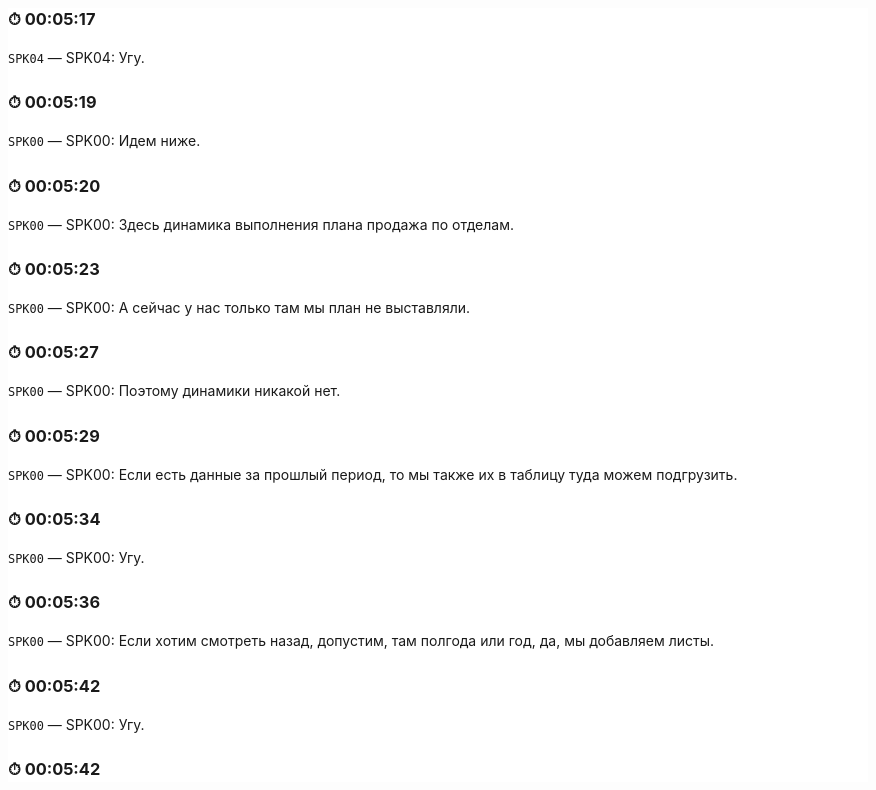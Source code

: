 ### ⏱ 00:05:17

`SPK04` — SPK04:  Угу.

<a id="tc000519"></a>

### ⏱ 00:05:19

`SPK00` — SPK00:  Идем ниже.

<a id="tc000520"></a>

### ⏱ 00:05:20

`SPK00` — SPK00:  Здесь динамика выполнения плана продажа по отделам.

<a id="tc000523"></a>

### ⏱ 00:05:23

`SPK00` — SPK00:  А сейчас у нас только там мы план не выставляли.

<a id="tc000527"></a>

### ⏱ 00:05:27

`SPK00` — SPK00:  Поэтому динамики никакой нет.

<a id="tc000529"></a>

### ⏱ 00:05:29

`SPK00` — SPK00:  Если есть данные за прошлый период, то мы также их в таблицу туда можем подгрузить.

<a id="tc000534"></a>

### ⏱ 00:05:34

`SPK00` — SPK00:  Угу.

<a id="tc000536"></a>

### ⏱ 00:05:36

`SPK00` — SPK00:  Если хотим смотреть назад, допустим, там полгода или год, да, мы добавляем листы.

<a id="tc000542"></a>

### ⏱ 00:05:42

`SPK00` — SPK00:  Угу.

<a id="tc000542"></a>

### ⏱ 00:05:42
